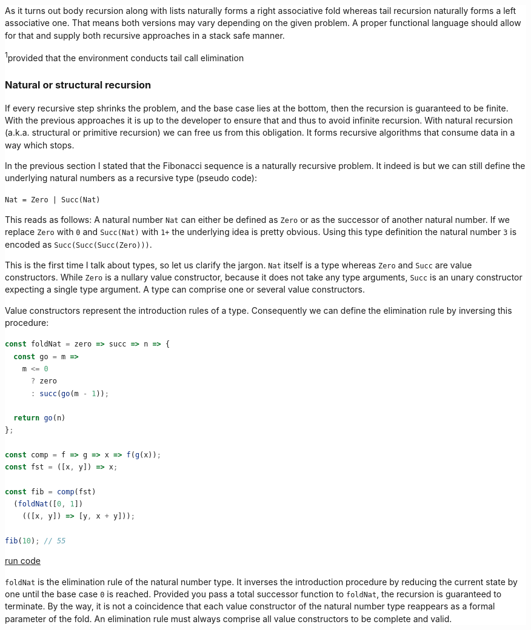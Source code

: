 As it turns out body recursion along with lists naturally forms a right associative fold whereas tail recursion naturally forms a left associative one. That means both versions may vary depending on the given problem. A proper functional language should allow for that and supply both recursive approaches in a stack safe manner.

<sup>1</sup>provided that the environment conducts tail call elimination

### Natural or structural recursion

If every recursive step shrinks the problem, and the base case lies at the bottom, then the recursion is guaranteed to be finite. With the previous approaches it is up to the developer to ensure that and thus to avoid infinite recursion. With natural recursion (a.k.a. structural or primitive recursion) we can free us from this obligation. It forms recursive algorithms that consume data in a way which stops.

In the previous section I stated that the Fibonacci sequence is a naturally recursive problem. It indeed is but we can still define the underlying natural numbers as a recursive type (pseudo code):

`Nat = Zero | Succ(Nat)`

This reads as follows: A natural number `Nat` can either be defined as `Zero` or as the successor of another natural number. If we replace `Zero` with `0` and `Succ(Nat)` with `1+` the underlying idea is pretty obvious. Using this type definition the natural number `3` is encoded as `Succ(Succ(Succ(Zero)))`.

This is the first time I talk about types, so let us clarify the jargon. `Nat` itself is a type whereas `Zero` and `Succ` are value constructors. While `Zero` is a nullary value constructor, because it does not take any type arguments, `Succ` is an unary constructor expecting a single type argument. A type can comprise one or several value constructors.

Value constructors represent the introduction rules of a type. Consequently we can define the elimination rule by inversing this procedure:

```javascript
const foldNat = zero => succ => n => {
  const go = m =>
    m <= 0
      ? zero
      : succ(go(m - 1));

  return go(n)
};

const comp = f => g => x => f(g(x));
const fst = ([x, y]) => x;

const fib = comp(fst)
  (foldNat([0, 1])
    (([x, y]) => [y, x + y]));

fib(10); // 55
```
[run code](https://repl.it/repls/HelplessAptLivecd)

`foldNat` is the elimination rule of the natural number type. It inverses the introduction procedure by reducing the current state by one until the base case `0` is reached.  Provided you pass a total successor function to `foldNat`, the recursion is guaranteed to terminate. By the way, it is not a coincidence that each value constructor of the natural number type reappears as a formal parameter of the fold. An elimination rule must always comprise all value constructors to be complete and valid.
